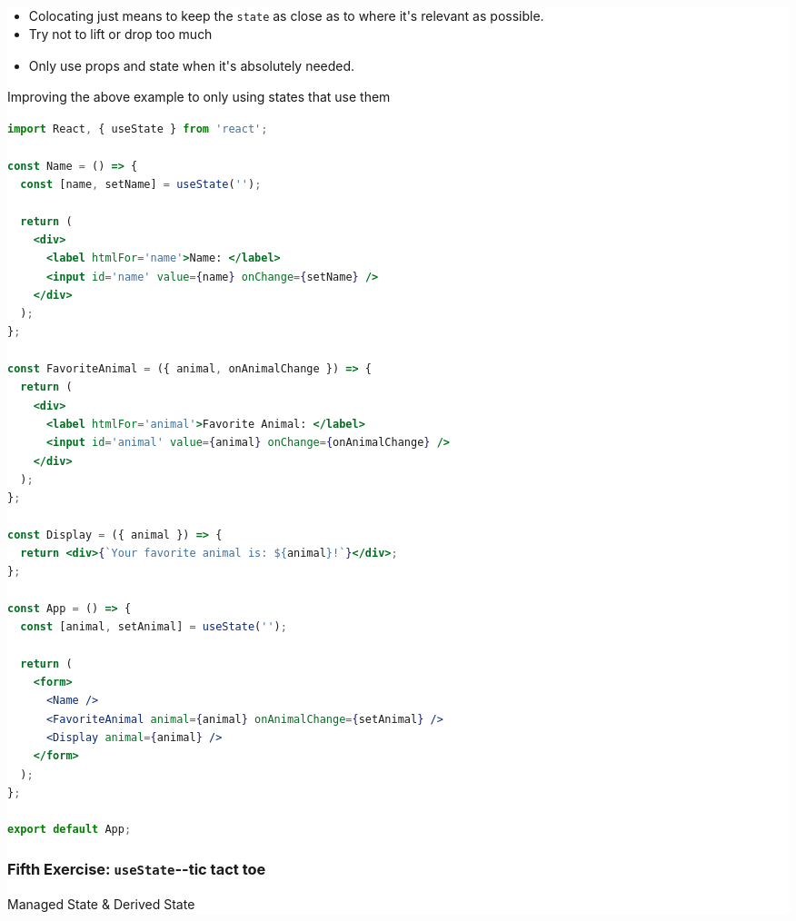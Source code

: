 - Colocating just means to keep the `state` as close as to where it's relevant as possible.
- Try not to lift or drop too much

* Only use props and state when it's absolutely needed.

Improving the above example to only using states that use them

```jsx
import React, { useState } from 'react';

const Name = () => {
  const [name, setName] = useState('');

  return (
    <div>
      <label htmlFor='name'>Name: </label>
      <input id='name' value={name} onChange={setName} />
    </div>
  );
};

const FavoriteAnimal = ({ animal, onAnimalChange }) => {
  return (
    <div>
      <label htmlFor='animal'>Favorite Animal: </label>
      <input id='animal' value={animal} onChange={onAnimalChange} />
    </div>
  );
};

const Display = ({ animal }) => {
  return <div>{`Your favorite animal is: ${animal}!`}</div>;
};

const App = () => {
  const [animal, setAnimal] = useState('');

  return (
    <form>
      <Name />
      <FavoriteAnimal animal={animal} onAnimalChange={setAnimal} />
      <Display animal={animal} />
    </form>
  );
};

export default App;
```

### Fifth Exercise: `useState`--tic tact toe

Managed State & Derived State
